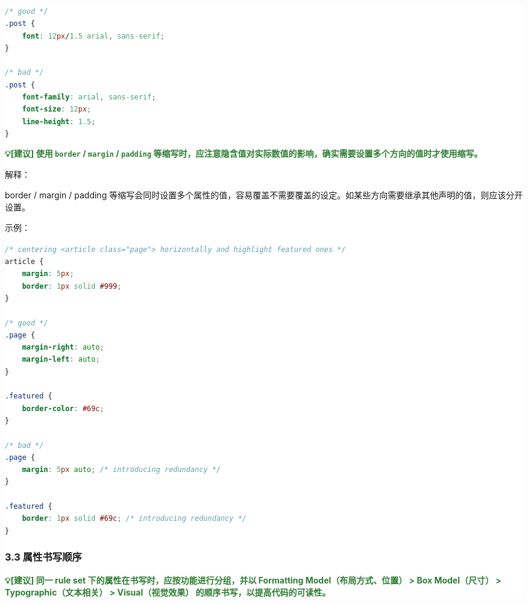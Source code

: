 ```css
/* good */
.post {
    font: 12px/1.5 arial, sans-serif;
}

/* bad */
.post {
    font-family: arial, sans-serif;
    font-size: 12px;
    line-height: 1.5;
}
```

<font style="color: #2E7D32; font-weight: bold;">💡[建议] 使用 `border` / `margin` / `padding` 等缩写时，应注意隐含值对实际数值的影响，确实需要设置多个方向的值时才使用缩写。</font>

解释：

border / margin / padding 等缩写会同时设置多个属性的值，容易覆盖不需要覆盖的设定。如某些方向需要继承其他声明的值，则应该分开设置。


示例：

```css
/* centering <article class="page"> horizontally and highlight featured ones */
article {
    margin: 5px;
    border: 1px solid #999;
}

/* good */
.page {
    margin-right: auto;
    margin-left: auto;
}

.featured {
    border-color: #69c;
}

/* bad */
.page {
    margin: 5px auto; /* introducing redundancy */
}

.featured {
    border: 1px solid #69c; /* introducing redundancy */
}
```


### 3.3 属性书写顺序


<font style="color: #2E7D32; font-weight: bold;">💡[建议] 同一 rule set 下的属性在书写时，应按功能进行分组，并以 **Formatting Model（布局方式、位置） > Box Model（尺寸） > Typographic（文本相关） > Visual（视觉效果）** 的顺序书写，以提高代码的可读性。</font>
